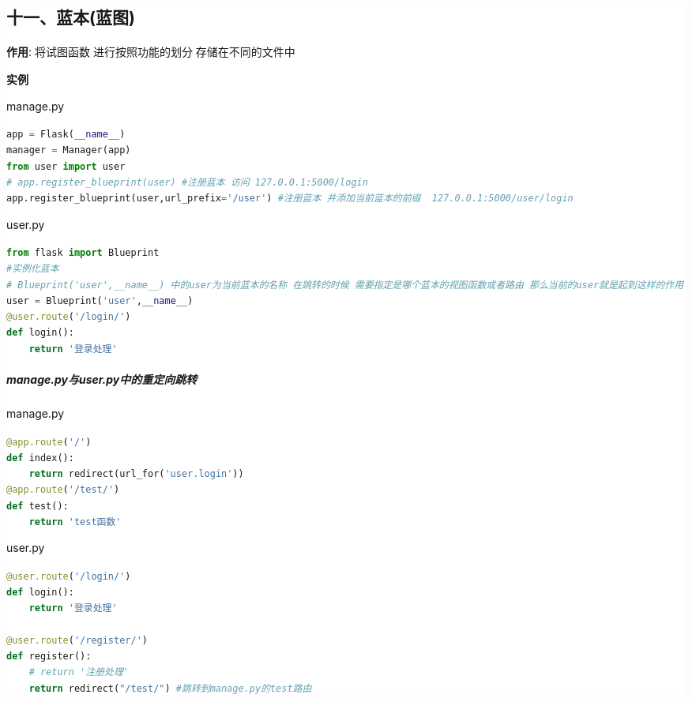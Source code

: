 

## 十一、蓝本(蓝图)

**作用**: 将试图函数 进行按照功能的划分  存储在不同的文件中

**实例**

manage.py

```python
app = Flask(__name__)
manager = Manager(app)
from user import user
# app.register_blueprint(user) #注册蓝本 访问 127.0.0.1:5000/login
app.register_blueprint(user,url_prefix='/user') #注册蓝本 并添加当前蓝本的前缀  127.0.0.1:5000/user/login
```

user.py

```python
from flask import Blueprint
#实例化蓝本
# Blueprint('user',__name__) 中的user为当前蓝本的名称 在跳转的时候 需要指定是哪个蓝本的视图函数或者路由 那么当前的user就是起到这样的作用
user = Blueprint('user',__name__)
@user.route('/login/')
def login():
    return '登录处理'
```

##### manage.py与user.py中的重定向跳转

manage.py

```python
@app.route('/')
def index():
    return redirect(url_for('user.login'))
@app.route('/test/')
def test():
    return 'test函数'
```

user.py

```python
@user.route('/login/')
def login():
    return '登录处理'

@user.route('/register/')
def register():
    # return '注册处理'
    return redirect("/test/") #跳转到manage.py的test路由
```


